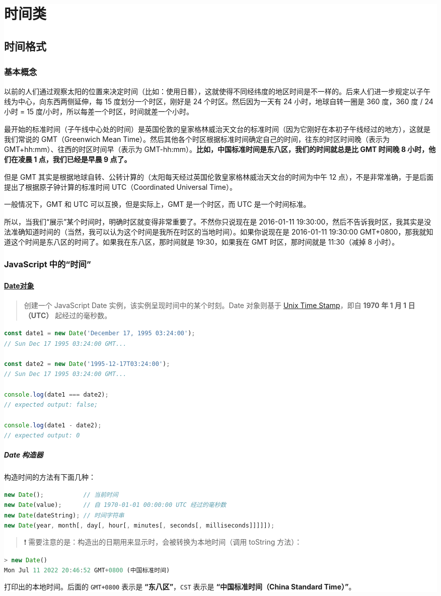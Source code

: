 # 时间类
[](https://segmentfault.com/a/1190000004292140)

## 时间格式
### 基本概念
以前的人们通过观察太阳的位置来决定时间（比如：使用日晷），这就使得不同经纬度的地区时间是不一样的。后来人们进一步规定以子午线为中心，向东西两侧延伸，每 15 度划分一个时区，刚好是 24 个时区。然后因为一天有 24 小时，地球自转一圈是 360 度，360 度 / 24 小时 = 15 度/小时，所以每差一个时区，时间就差一个小时。

最开始的标准时间（子午线中心处的时间）是英国伦敦的皇家格林威治天文台的标准时间（因为它刚好在本初子午线经过的地方），这就是我们常说的 GMT（Greenwich Mean Time）。然后其他各个时区根据标准时间确定自己的时间，往东的时区时间晚（表示为 GMT+hh:mm）、往西的时区时间早（表示为 GMT-hh:mm）。**比如，中国标准时间是东八区，我们的时间就总是比 GMT 时间晚 8 小时，他们在凌晨 1 点，我们已经是早晨 9 点了。**

但是 GMT 其实是根据地球自转、公转计算的（太阳每天经过英国伦敦皇家格林威治天文台的时间为中午 12 点），不是非常准确，于是后面提出了根据原子钟计算的标准时间 UTC（Coordinated Universal Time）。

一般情况下，GMT 和 UTC 可以互换，但是实际上，GMT 是一个时区，而 UTC 是一个时间标准。

所以，当我们“展示”某个时间时，明确时区就变得非常重要了。不然你只说现在是 2016-01-11 19:30:00，然后不告诉我时区，我其实是没法准确知道时间的（当然，我可以认为这个时间是我所在时区的当地时间）。如果你说现在是 2016-01-11 19:30:00 GMT+0800，那我就知道这个时间是东八区的时间了。如果我在东八区，那时间就是 19:30，如果我在 GMT 时区，那时间就是 11:30（减掉 8 小时）。

### JavaScript 中的“时间”

#### [Date对象](https://developer.mozilla.org/zh-CN/docs/Web/JavaScript/Reference/Global_Objects/Date)
> 创建一个 JavaScript Date 实例，该实例呈现时间中的某个时刻。Date 对象则基于 [Unix Time Stamp](https://pubs.opengroup.org/onlinepubs/9699919799/basedefs/V1_chap04.html#tag_04_16)，即自 **1970 年 1 月 1 日（UTC）** 起经过的毫秒数。

```js
const date1 = new Date('December 17, 1995 03:24:00');
// Sun Dec 17 1995 03:24:00 GMT...

const date2 = new Date('1995-12-17T03:24:00');
// Sun Dec 17 1995 03:24:00 GMT...

console.log(date1 === date2);
// expected output: false;

console.log(date1 - date2);
// expected output: 0
```

##### Date 构造器
构造时间的方法有下面几种：
```js
new Date();           // 当前时间
new Date(value);      // 自 1970-01-01 00:00:00 UTC 经过的毫秒数
new Date(dateString); // 时间字符串
new Date(year, month[, day[, hour[, minutes[, seconds[, milliseconds]]]]]);
```
>❗ 需要注意的是：构造出的日期用来显示时，会被转换为本地时间（调用 toString 方法）：
```js
> new Date()
Mon Jul 11 2022 20:46:52 GMT+0800 (中国标准时间)
```
打印出的本地时间。后面的 `GMT+0800` 表示是 **“东八区”**，`CST` 表示是 **“中国标准时间（China Standard Time）”**。
